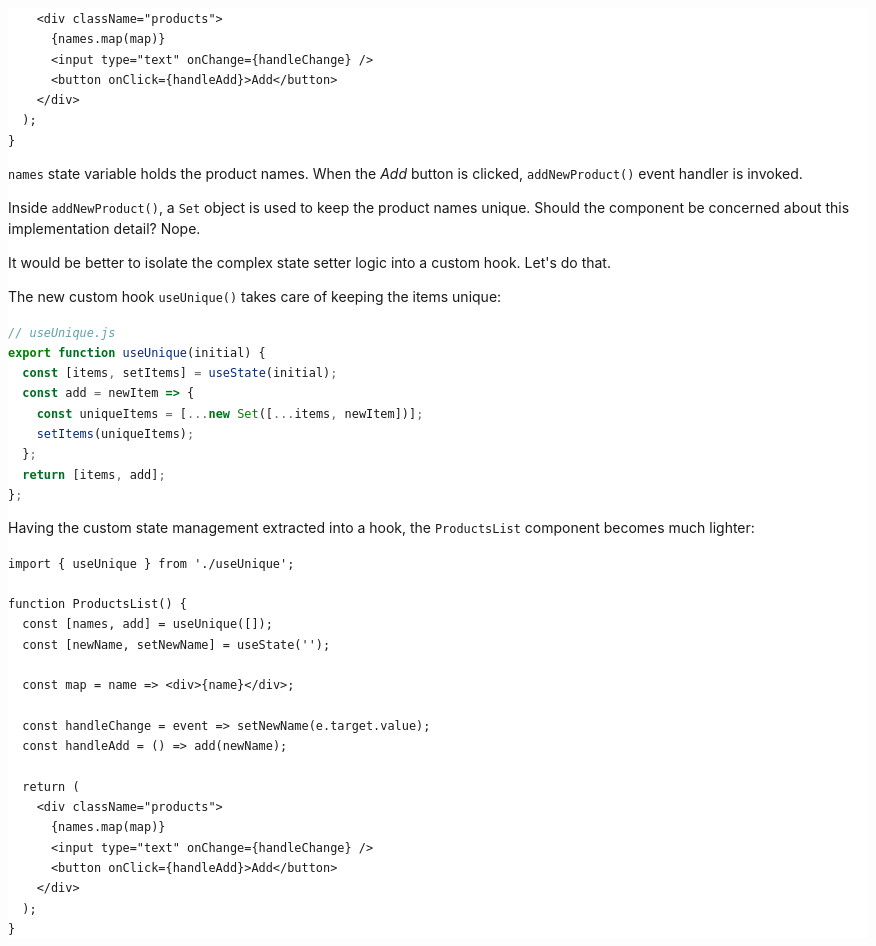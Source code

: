 ```jsx{2,8-11}
    <div className="products">
      {names.map(map)}
      <input type="text" onChange={handleChange} />
      <button onClick={handleAdd}>Add</button>
    </div>
  );
}
```

`names` state variable holds the product names. When the *Add* button is clicked, `addNewProduct()` event handler is invoked.  

Inside `addNewProduct()`, a `Set` object is used to keep the product names unique. Should the component be concerned about this implementation detail? Nope.   

It would be better to isolate the complex state setter logic into a custom hook. Let's do that.  

The new custom hook `useUnique()` takes care of keeping the items unique:

```javascript
// useUnique.js
export function useUnique(initial) {
  const [items, setItems] = useState(initial);
  const add = newItem => {
    const uniqueItems = [...new Set([...items, newItem])];
    setItems(uniqueItems);
  };
  return [items, add];
};
```

Having the custom state management extracted into a hook, the `ProductsList` component becomes much lighter:

```jsx{4,10}
import { useUnique } from './useUnique';

function ProductsList() {
  const [names, add] = useUnique([]);
  const [newName, setNewName] = useState('');

  const map = name => <div>{name}</div>;

  const handleChange = event => setNewName(e.target.value);
  const handleAdd = () => add(newName);

  return (
    <div className="products">
      {names.map(map)}
      <input type="text" onChange={handleChange} />
      <button onClick={handleAdd}>Add</button>
    </div>
  );
}
```
